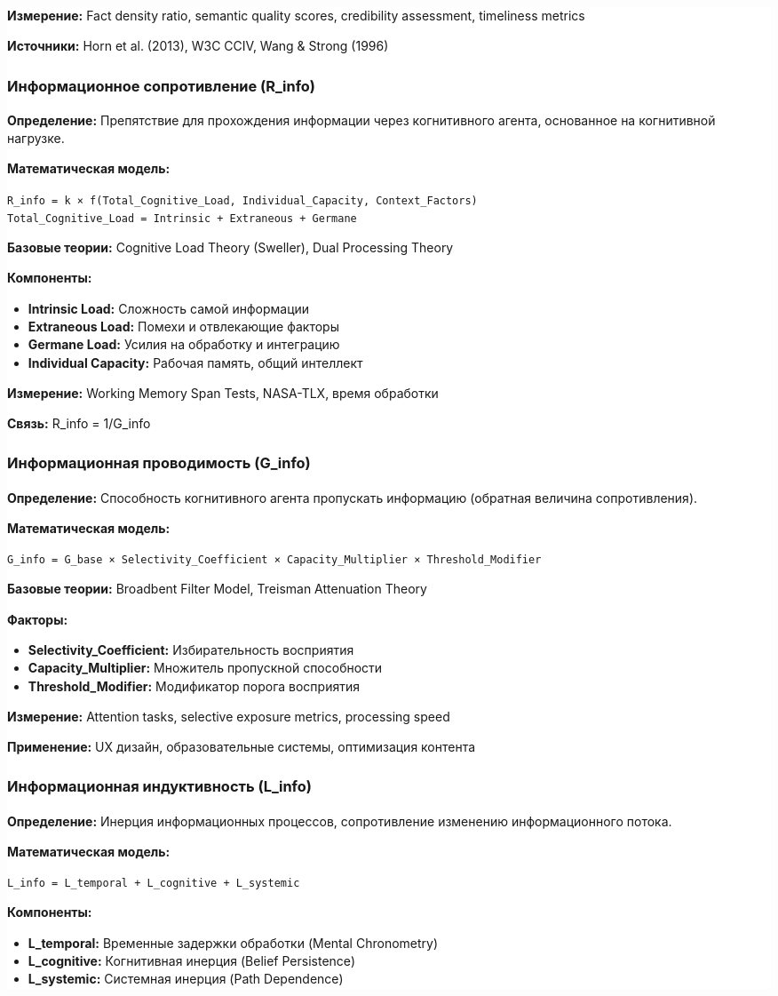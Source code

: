 **Измерение:** Fact density ratio, semantic quality scores, credibility assessment, timeliness metrics

**Источники:** Horn et al. (2013), W3C CCIV, Wang & Strong (1996)

### Информационное сопротивление (R_info)
**Определение:** Препятствие для прохождения информации через когнитивного агента, основанное на когнитивной нагрузке.

**Математическая модель:**
```
R_info = k × f(Total_Cognitive_Load, Individual_Capacity, Context_Factors)
Total_Cognitive_Load = Intrinsic + Extraneous + Germane
```

**Базовые теории:** Cognitive Load Theory (Sweller), Dual Processing Theory

**Компоненты:**
- **Intrinsic Load:** Сложность самой информации
- **Extraneous Load:** Помехи и отвлекающие факторы
- **Germane Load:** Усилия на обработку и интеграцию
- **Individual Capacity:** Рабочая память, общий интеллект

**Измерение:** Working Memory Span Tests, NASA-TLX, время обработки

**Связь:** R_info = 1/G_info

### Информационная проводимость (G_info)
**Определение:** Способность когнитивного агента пропускать информацию (обратная величина сопротивления).

**Математическая модель:**
```
G_info = G_base × Selectivity_Coefficient × Capacity_Multiplier × Threshold_Modifier
```

**Базовые теории:** Broadbent Filter Model, Treisman Attenuation Theory

**Факторы:**
- **Selectivity_Coefficient:** Избирательность восприятия
- **Capacity_Multiplier:** Множитель пропускной способности  
- **Threshold_Modifier:** Модификатор порога восприятия

**Измерение:** Attention tasks, selective exposure metrics, processing speed

**Применение:** UX дизайн, образовательные системы, оптимизация контента

### Информационная индуктивность (L_info)
**Определение:** Инерция информационных процессов, сопротивление изменению информационного потока.

**Математическая модель:**
```
L_info = L_temporal + L_cognitive + L_systemic
```

**Компоненты:**
- **L_temporal:** Временные задержки обработки (Mental Chronometry)
- **L_cognitive:** Когнитивная инерция (Belief Persistence) 
- **L_systemic:** Системная инерция (Path Dependence)
